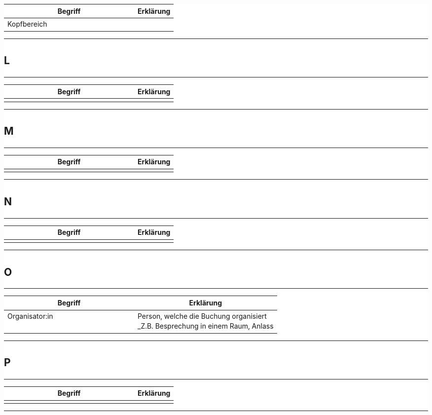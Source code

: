 |<div style="width:250px">Begriff</div>|Erklärung|
|---|---|
|Kopfbereich|| 
---

## L

---
|<div style="width:250px">Begriff</div>|Erklärung|
|---|---|
||| 
---

## M

---
|<div style="width:250px">Begriff</div>|Erklärung|
|---|---|
||| 
---

## N

---
|<div style="width:250px">Begriff</div>|Erklärung|
|---|---|
||| 
---

## O

---
|<div style="width:250px">Begriff</div>|Erklärung|
|---|---|
|Organisator:in|Person, welche die Buchung organisiert </br> _Z.B. Besprechung in einem Raum, Anlass| 
---

## P

---
|<div style="width:250px">Begriff</div>|Erklärung|
|---|---|
||| 
---
